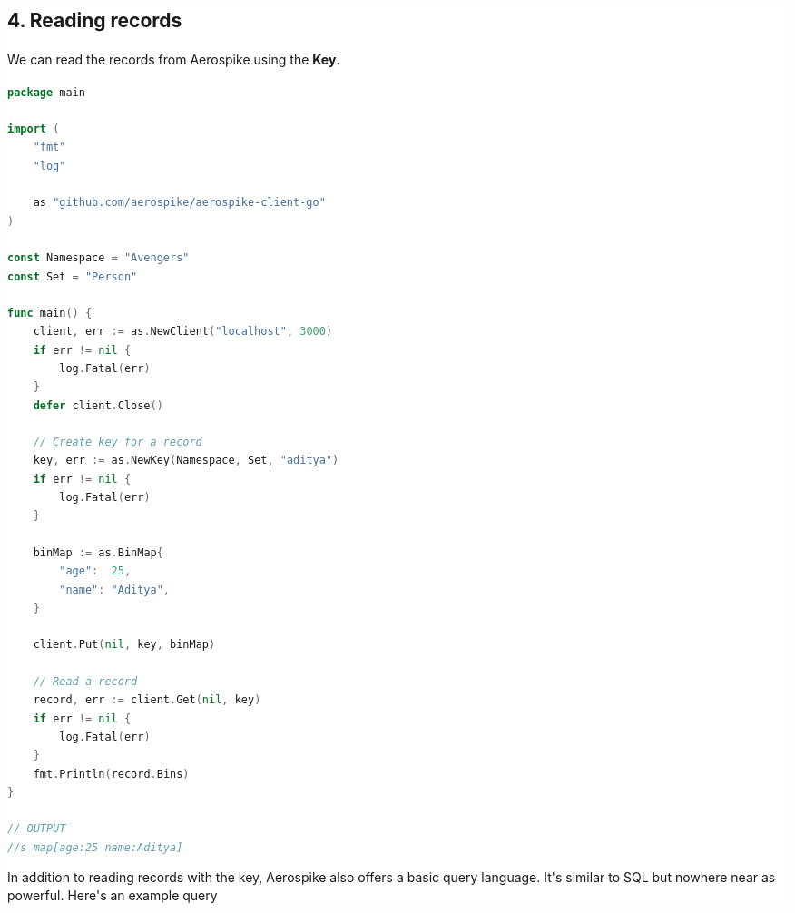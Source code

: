 ## 4. Reading records

We can read the records from Aerospike using the **Key**.

```go
package main

import (
	"fmt"
	"log"

	as "github.com/aerospike/aerospike-client-go"
)

const Namespace = "Avengers"
const Set = "Person"

func main() {
	client, err := as.NewClient("localhost", 3000)
	if err != nil {
		log.Fatal(err)
	}
	defer client.Close()

	// Create key for a record
	key, err := as.NewKey(Namespace, Set, "aditya")
	if err != nil {
		log.Fatal(err)
	}

	binMap := as.BinMap{
		"age":  25,
		"name": "Aditya",
	}

	client.Put(nil, key, binMap)

	// Read a record
	record, err := client.Get(nil, key)
	if err != nil {
		log.Fatal(err)
	}
	fmt.Println(record.Bins)
}

// OUTPUT
//s map[age:25 name:Aditya]
```

In addition to reading records with the key, Aerospike also offers a basic query language. It's similar to SQL but nowhere near as powerful. Here's an example query
